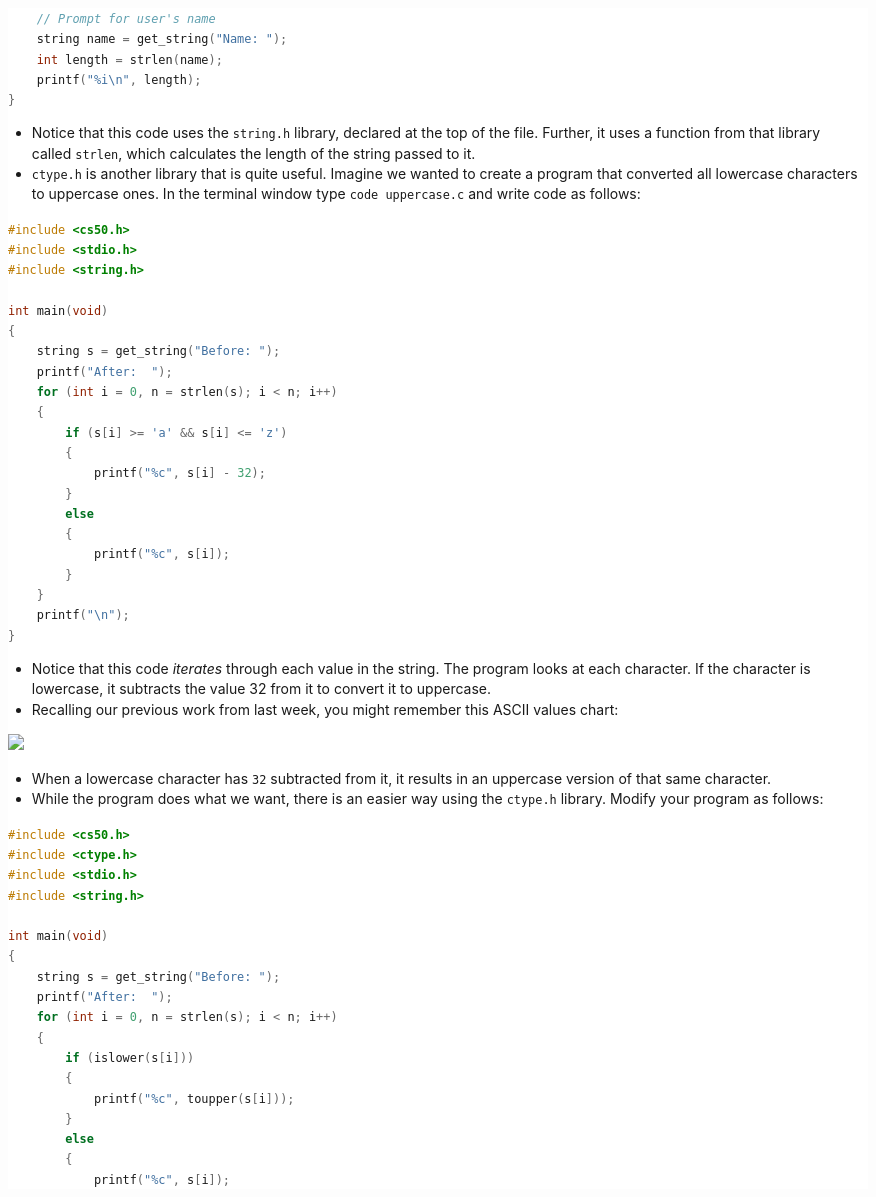 ```C
    // Prompt for user's name
    string name = get_string("Name: ");
    int length = strlen(name);
    printf("%i\n", length);
}
```
- Notice that this code uses the `string.h` library, declared at the top of the file. Further, it uses a function from that library called `strlen`, which calculates the length of the string passed to it.
- `ctype.h` is another library that is quite useful. Imagine we wanted to create a program that converted all lowercase characters to uppercase ones. In the terminal window type `code uppercase.c` and write code as follows:
```C
#include <cs50.h>
#include <stdio.h>
#include <string.h>

int main(void)
{
    string s = get_string("Before: ");
    printf("After:  ");
    for (int i = 0, n = strlen(s); i < n; i++)
    {
        if (s[i] >= 'a' && s[i] <= 'z')
        {
            printf("%c", s[i] - 32);
        }
        else
        {
            printf("%c", s[i]);
        }
    }
    printf("\n");
}
```
- Notice that this code _iterates_ through each value in the string. The program looks at each character. If the character is lowercase, it subtracts the value 32 from it to convert it to uppercase.
- Recalling our previous work from last week, you might remember this ASCII values chart:

![](https://cs50.harvard.edu/x/2023/notes/2/cs50Week2Slide120.png)

- When a lowercase character has `32` subtracted from it, it results in an uppercase version of that same character.
- While the program does what we want, there is an easier way using the `ctype.h` library. Modify your program as follows:
```C
#include <cs50.h>
#include <ctype.h>
#include <stdio.h>
#include <string.h>

int main(void)
{
    string s = get_string("Before: ");
    printf("After:  ");
    for (int i = 0, n = strlen(s); i < n; i++)
    {
        if (islower(s[i]))
        {
            printf("%c", toupper(s[i]));
        }
        else
        {
            printf("%c", s[i]);
```
